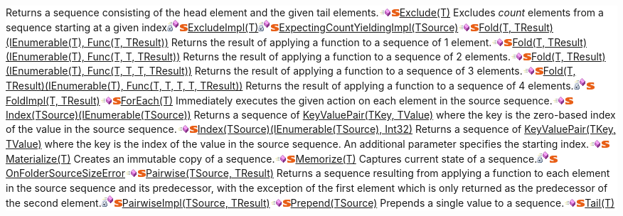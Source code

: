 Returns a sequence consisting of the head element and the given tail elements.</td></tr><tr><td>![Public method](media/pubmethod.gif "Public method")![Static member](media/static.gif "Static member")</td><td><a href="M_CSharpx_EnumerableExtensions_Exclude__1">Exclude(T)</a></td><td>
Excludes *count* elements from a sequence starting at a given index</td></tr><tr><td>![Private method](media/privmethod.gif "Private method")![Static member](media/static.gif "Static member")</td><td><a href="M_CSharpx_EnumerableExtensions_ExcludeImpl__1">ExcludeImpl(T)</a></td><td /></tr><tr><td>![Private method](media/privmethod.gif "Private method")![Static member](media/static.gif "Static member")</td><td><a href="M_CSharpx_EnumerableExtensions_ExpectingCountYieldingImpl__1">ExpectingCountYieldingImpl(TSource)</a></td><td /></tr><tr><td>![Public method](media/pubmethod.gif "Public method")![Static member](media/static.gif "Static member")</td><td><a href="M_CSharpx_EnumerableExtensions_Fold__2">Fold(T, TResult)(IEnumerable(T), Func(T, TResult))</a></td><td>
Returns the result of applying a function to a sequence of 1 element.</td></tr><tr><td>![Public method](media/pubmethod.gif "Public method")![Static member](media/static.gif "Static member")</td><td><a href="M_CSharpx_EnumerableExtensions_Fold__2_1">Fold(T, TResult)(IEnumerable(T), Func(T, T, TResult))</a></td><td>
Returns the result of applying a function to a sequence of 2 elements.</td></tr><tr><td>![Public method](media/pubmethod.gif "Public method")![Static member](media/static.gif "Static member")</td><td><a href="M_CSharpx_EnumerableExtensions_Fold__2_2">Fold(T, TResult)(IEnumerable(T), Func(T, T, T, TResult))</a></td><td>
Returns the result of applying a function to a sequence of 3 elements.</td></tr><tr><td>![Public method](media/pubmethod.gif "Public method")![Static member](media/static.gif "Static member")</td><td><a href="M_CSharpx_EnumerableExtensions_Fold__2_3">Fold(T, TResult)(IEnumerable(T), Func(T, T, T, T, TResult))</a></td><td>
Returns the result of applying a function to a sequence of 4 elements.</td></tr><tr><td>![Private method](media/privmethod.gif "Private method")![Static member](media/static.gif "Static member")</td><td><a href="M_CSharpx_EnumerableExtensions_FoldImpl__2">FoldImpl(T, TResult)</a></td><td /></tr><tr><td>![Public method](media/pubmethod.gif "Public method")![Static member](media/static.gif "Static member")</td><td><a href="M_CSharpx_EnumerableExtensions_ForEach__1">ForEach(T)</a></td><td>
Immediately executes the given action on each element in the source sequence.</td></tr><tr><td>![Public method](media/pubmethod.gif "Public method")![Static member](media/static.gif "Static member")</td><td><a href="M_CSharpx_EnumerableExtensions_Index__1">Index(TSource)(IEnumerable(TSource))</a></td><td>
Returns a sequence of <a href="https://docs.microsoft.com/dotnet/api/system.collections.generic.keyvaluepair-2" target="_blank">KeyValuePair(TKey, TValue)</a> where the key is the zero-based index of the value in the source sequence.</td></tr><tr><td>![Public method](media/pubmethod.gif "Public method")![Static member](media/static.gif "Static member")</td><td><a href="M_CSharpx_EnumerableExtensions_Index__1_1">Index(TSource)(IEnumerable(TSource), Int32)</a></td><td>
Returns a sequence of <a href="https://docs.microsoft.com/dotnet/api/system.collections.generic.keyvaluepair-2" target="_blank">KeyValuePair(TKey, TValue)</a> where the key is the index of the value in the source sequence. An additional parameter specifies the starting index.</td></tr><tr><td>![Public method](media/pubmethod.gif "Public method")![Static member](media/static.gif "Static member")</td><td><a href="M_CSharpx_EnumerableExtensions_Materialize__1">Materialize(T)</a></td><td>
Creates an immutable copy of a sequence.</td></tr><tr><td>![Public method](media/pubmethod.gif "Public method")![Static member](media/static.gif "Static member")</td><td><a href="M_CSharpx_EnumerableExtensions_Memorize__1">Memorize(T)</a></td><td>
Captures current state of a sequence.</td></tr><tr><td>![Private method](media/privmethod.gif "Private method")![Static member](media/static.gif "Static member")</td><td><a href="M_CSharpx_EnumerableExtensions_OnFolderSourceSizeError">OnFolderSourceSizeError</a></td><td /></tr><tr><td>![Public method](media/pubmethod.gif "Public method")![Static member](media/static.gif "Static member")</td><td><a href="M_CSharpx_EnumerableExtensions_Pairwise__2">Pairwise(TSource, TResult)</a></td><td>
Returns a sequence resulting from applying a function to each element in the source sequence and its predecessor, with the exception of the first element which is only returned as the predecessor of the second element.</td></tr><tr><td>![Private method](media/privmethod.gif "Private method")![Static member](media/static.gif "Static member")</td><td><a href="M_CSharpx_EnumerableExtensions_PairwiseImpl__2">PairwiseImpl(TSource, TResult)</a></td><td /></tr><tr><td>![Public method](media/pubmethod.gif "Public method")![Static member](media/static.gif "Static member")</td><td><a href="M_CSharpx_EnumerableExtensions_Prepend__1">Prepend(TSource)</a></td><td>
Prepends a single value to a sequence.</td></tr><tr><td>![Public method](media/pubmethod.gif "Public method")![Static member](media/static.gif "Static member")</td><td><a href="M_CSharpx_EnumerableExtensions_Tail__1">Tail(T)</a></td><td>